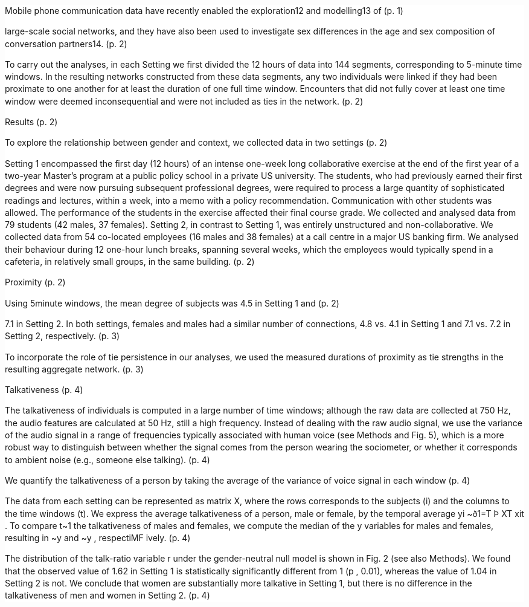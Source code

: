 Mobile phone communication data have recently enabled the exploration12 and modelling13 of (p. 1)

large-scale social networks, and they have also been used to investigate sex differences in the age and sex composition of conversation partners14. (p. 2)

To carry out the analyses, in each Setting we first divided the 12 hours of data into 144 segments, corresponding to 5-minute time windows. In the resulting networks constructed from these data segments, any two individuals were linked if they had been proximate to one another for at least the duration of one full time window. Encounters that did not fully cover at least one time window were deemed inconsequential and were not included as ties in the network. (p. 2)

Results (p. 2)

To explore the relationship between gender and context, we collected data in two settings (p. 2)

Setting 1 encompassed the first day (12 hours) of an intense one-week long collaborative exercise at the end of the first year of a two-year Master’s program at a public policy school in a private US university. The students, who had previously earned their first degrees and were now pursuing subsequent professional degrees, were required to process a large quantity of sophisticated readings and lectures, within a week, into a memo with a policy recommendation. Communication with other students was allowed. The performance of the students in the exercise affected their final course grade. We collected and analysed data from 79 students (42 males, 37 females). Setting 2, in contrast to Setting 1, was entirely unstructured and non-collaborative. We collected data from 54 co-located employees (16 males and 38 females) at a call centre in a major US banking firm. We analysed their behaviour during 12 one-hour lunch breaks, spanning several weeks, which the employees would typically spend in a cafeteria, in relatively small groups, in the same building. (p. 2)

Proximity (p. 2)

Using 5minute windows, the mean degree of subjects was 4.5 in Setting 1 and (p. 2)

7.1 in Setting 2. In both settings, females and males had a similar number of connections, 4.8 vs. 4.1 in Setting 1 and 7.1 vs. 7.2 in Setting 2, respectively. (p. 3)

To incorporate the role of tie persistence in our analyses, we used the measured durations of proximity as tie strengths in the resulting aggregate network. (p. 3)

Talkativeness (p. 4)

The talkativeness of individuals is computed in a large number of time windows; although the raw data are collected at 750 Hz, the audio features are calculated at 50 Hz, still a high frequency. Instead of dealing with the raw audio signal, we use the variance of the audio signal in a range of frequencies typically associated with human voice (see Methods and Fig. 5), which is a more robust way to distinguish between whether the signal comes from the person wearing the sociometer, or whether it corresponds to ambient noise (e.g., someone else talking). (p. 4)

We quantify the talkativeness of a person by taking the average of the variance of voice signal in each window (p. 4)

The data from each setting can be represented as matrix X, where the rows corresponds to the subjects (i) and the columns to the time windows (t). We express the average talkativeness of a person, male or female, by the temporal average yi ~ð1=T Þ XT xit . To compare t~1 the talkativeness of males and females, we compute the median of the y variables for males and females, resulting in ~y and ~y , respectiMF ively. (p. 4)

The distribution of the talk-ratio variable r under the gender-neutral null model is shown in Fig. 2 (see also Methods). We found that the observed value of 1.62 in Setting 1 is statistically significantly different from 1 (p , 0.01), whereas the value of 1.04 in Setting 2 is not. We conclude that women are substantially more talkative in Setting 1, but there is no difference in the talkativeness of men and women in Setting 2. (p. 4)
